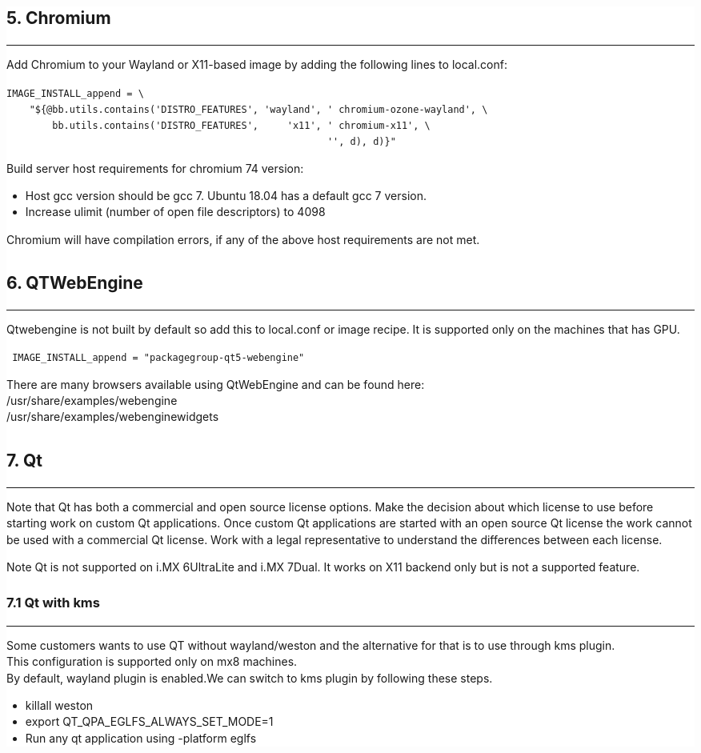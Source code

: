 ## 5. Chromium
---------
Add Chromium to your Wayland or X11-based image by adding the following lines to local.conf:						
```
IMAGE_INSTALL_append = \						
    "${@bb.utils.contains('DISTRO_FEATURES', 'wayland', ' chromium-ozone-wayland', \						
        bb.utils.contains('DISTRO_FEATURES',     'x11', ' chromium-x11', \						
                                                        '', d), d)}"						
```
												
Build server host requirements for chromium 74 version:						

- Host gcc version should be gcc 7. Ubuntu 18.04 has a default gcc 7 version.						
- Increase ulimit (number of open file descriptors) to 4098						
						
Chromium will have compilation errors, if any of the above host requirements are not met.						
						
## 6. QTWebEngine
--------
Qtwebengine is not built by default so add this to local.conf or image recipe. It is supported only on the machines
that has GPU.
```						
 IMAGE_INSTALL_append = "packagegroup-qt5-webengine"						
```
												
There are many browsers available using QtWebEngine and can be found here:						
/usr/share/examples/webengine						
/usr/share/examples/webenginewidgets						
							
## 7. Qt
----------------
Note that Qt has both a commercial and open source license options.  Make the decision about which license
to use before starting work on custom Qt applications.  Once custom Qt applications are started with an open source
Qt license the work cannot be used with a commercial Qt license.  Work with a legal representative to understand
the differences between each license.						
						
Note Qt is not supported on i.MX 6UltraLite and i.MX 7Dual. It works on X11 backend only but is not a supported feature.						
						
### 7.1 Qt with kms
----------------------
Some customers wants to use QT without wayland/weston and the alternative for that is to use through kms plugin.						
This configuration is supported only on mx8 machines.						
By default, wayland plugin is enabled.We can switch to kms plugin by following these steps.						
- killall weston						
- export QT_QPA_EGLFS_ALWAYS_SET_MODE=1						
- Run any qt application using -platform eglfs		
										